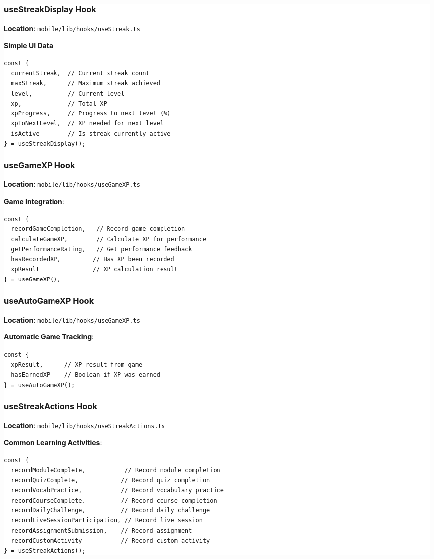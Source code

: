 ### useStreakDisplay Hook
**Location**: `mobile/lib/hooks/useStreak.ts`

**Simple UI Data**:
```tsx
const {
  currentStreak,  // Current streak count
  maxStreak,      // Maximum streak achieved
  level,          // Current level
  xp,             // Total XP
  xpProgress,     // Progress to next level (%)
  xpToNextLevel,  // XP needed for next level
  isActive        // Is streak currently active
} = useStreakDisplay();
```

### useGameXP Hook
**Location**: `mobile/lib/hooks/useGameXP.ts`

**Game Integration**:
```tsx
const {
  recordGameCompletion,   // Record game completion
  calculateGameXP,        // Calculate XP for performance
  getPerformanceRating,   // Get performance feedback
  hasRecordedXP,         // Has XP been recorded
  xpResult               // XP calculation result
} = useGameXP();
```

### useAutoGameXP Hook
**Location**: `mobile/lib/hooks/useGameXP.ts`

**Automatic Game Tracking**:
```tsx
const {
  xpResult,      // XP result from game
  hasEarnedXP    // Boolean if XP was earned
} = useAutoGameXP();
```

### useStreakActions Hook
**Location**: `mobile/lib/hooks/useStreakActions.ts`

**Common Learning Activities**:
```tsx
const {
  recordModuleComplete,           // Record module completion
  recordQuizComplete,            // Record quiz completion
  recordVocabPractice,           // Record vocabulary practice
  recordCourseComplete,          // Record course completion
  recordDailyChallenge,          // Record daily challenge
  recordLiveSessionParticipation, // Record live session
  recordAssignmentSubmission,    // Record assignment
  recordCustomActivity           // Record custom activity
} = useStreakActions();
```
